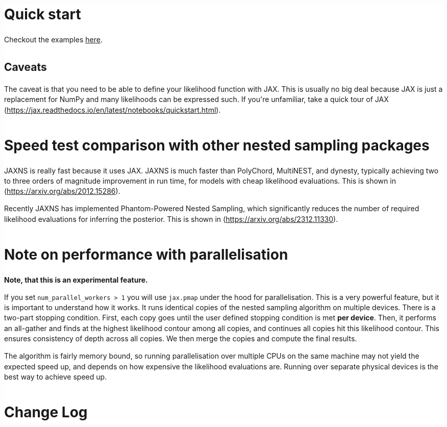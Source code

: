 # Quick start

Checkout the examples [here](https://jaxns.readthedocs.io/en/latest/#).

## Caveats

The caveat is that you need to be able to define your likelihood function with JAX. This is usually no big deal because
JAX is just a replacement for NumPy and many likelihoods can be expressed such.
If you're unfamiliar, take a quick tour of JAX (https://jax.readthedocs.io/en/latest/notebooks/quickstart.html).

# Speed test comparison with other nested sampling packages

JAXNS is really fast because it uses JAX.
JAXNS is much faster than PolyChord, MultiNEST, and dynesty, typically achieving two to three orders of magnitude
improvement in run time, for models with cheap likelihood evaluations.
This is shown in (https://arxiv.org/abs/2012.15286).

Recently JAXNS has implemented Phantom-Powered Nested Sampling, which significantly reduces the number of required
likelihood evaluations for inferring the posterior. This is shown in (https://arxiv.org/abs/2312.11330).

# Note on performance with parallelisation

__Note, that this is an experimental feature.__

If you set `num_parallel_workers > 1` you will use `jax.pmap` under the hood for parallelisation.
This is a very powerful feature, but it is important to understand how it works.
It runs identical copies of the nested sampling algorithm on multiple devices.
There is a two-part stopping condition.
First, each copy goes until the user defined stopping condition is met __per device__.
Then, it performs an all-gather and finds at the highest likelihood contour among all copies, and continues all copies
hit this likelihood contour.
This ensures consistency of depth across all copies.
We then merge the copies and compute the final results.

The algorithm is fairly memory bound, so running parallelisation over multiple CPUs on the same machine may not yield
the expected speed up, and depends on how expensive the likelihood evaluations are. Running over separate physical
devices
is the best way to achieve speed up.

# Change Log
